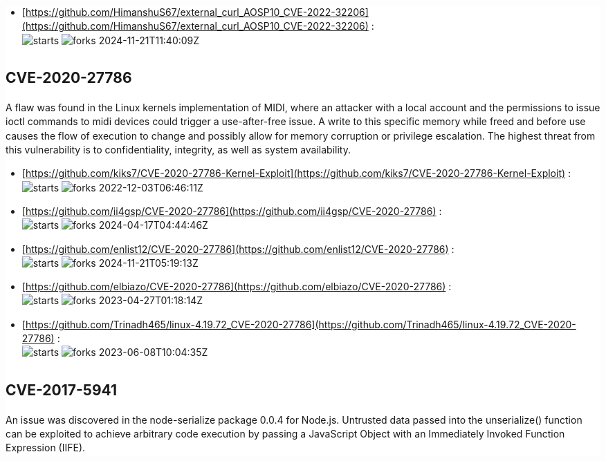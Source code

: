 - [https://github.com/HimanshuS67/external_curl_AOSP10_CVE-2022-32206](https://github.com/HimanshuS67/external_curl_AOSP10_CVE-2022-32206) :  
![starts](https://img.shields.io/github/stars/HimanshuS67/external_curl_AOSP10_CVE-2022-32206.svg) 
![forks](https://img.shields.io/github/forks/HimanshuS67/external_curl_AOSP10_CVE-2022-32206.svg) 
2024-11-21T11:40:09Z

## CVE-2020-27786
 A flaw was found in the Linux kernels implementation of MIDI, where an attacker with a local account and the permissions to issue ioctl commands to midi devices could trigger a use-after-free issue. A write to this specific memory while freed and before use causes the flow of execution to change and possibly allow for memory corruption or privilege escalation. The highest threat from this vulnerability is to confidentiality, integrity, as well as system availability.

- [https://github.com/kiks7/CVE-2020-27786-Kernel-Exploit](https://github.com/kiks7/CVE-2020-27786-Kernel-Exploit) :  
![starts](https://img.shields.io/github/stars/kiks7/CVE-2020-27786-Kernel-Exploit.svg) 
![forks](https://img.shields.io/github/forks/kiks7/CVE-2020-27786-Kernel-Exploit.svg) 
2022-12-03T06:46:11Z

- [https://github.com/ii4gsp/CVE-2020-27786](https://github.com/ii4gsp/CVE-2020-27786) :  
![starts](https://img.shields.io/github/stars/ii4gsp/CVE-2020-27786.svg) 
![forks](https://img.shields.io/github/forks/ii4gsp/CVE-2020-27786.svg) 
2024-04-17T04:44:46Z

- [https://github.com/enlist12/CVE-2020-27786](https://github.com/enlist12/CVE-2020-27786) :  
![starts](https://img.shields.io/github/stars/enlist12/CVE-2020-27786.svg) 
![forks](https://img.shields.io/github/forks/enlist12/CVE-2020-27786.svg) 
2024-11-21T05:19:13Z

- [https://github.com/elbiazo/CVE-2020-27786](https://github.com/elbiazo/CVE-2020-27786) :  
![starts](https://img.shields.io/github/stars/elbiazo/CVE-2020-27786.svg) 
![forks](https://img.shields.io/github/forks/elbiazo/CVE-2020-27786.svg) 
2023-04-27T01:18:14Z

- [https://github.com/Trinadh465/linux-4.19.72_CVE-2020-27786](https://github.com/Trinadh465/linux-4.19.72_CVE-2020-27786) :  
![starts](https://img.shields.io/github/stars/Trinadh465/linux-4.19.72_CVE-2020-27786.svg) 
![forks](https://img.shields.io/github/forks/Trinadh465/linux-4.19.72_CVE-2020-27786.svg) 
2023-06-08T10:04:35Z

## CVE-2017-5941
 An issue was discovered in the node-serialize package 0.0.4 for Node.js. Untrusted data passed into the unserialize() function can be exploited to achieve arbitrary code execution by passing a JavaScript Object with an Immediately Invoked Function Expression (IIFE).
